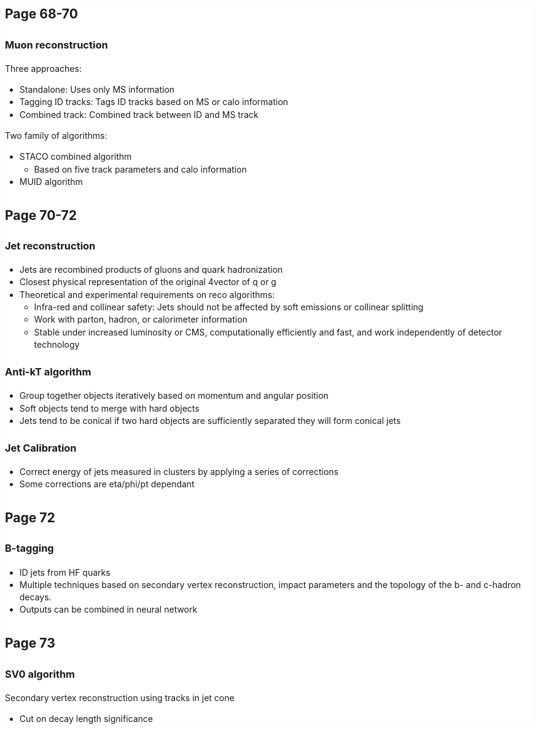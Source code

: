 ## Page 68-70 ##

### Muon reconstruction ###

Three approaches:
 * Standalone: Uses only MS information
 * Tagging ID tracks: Tags ID tracks based on MS or calo information
 * Combined track: Combined track between ID and MS track

Two family of algorithms:
 * STACO combined algorithm
     - Based on five track parameters and calo information
 * MUID algorithm

## Page 70-72 ##

### Jet reconstruction ###
 * Jets are recombined products of gluons and quark hadronization
 * Closest physical representation of the original 4vector of q or g
 * Theoretical and experimental requirements on reco algorithms:
     - Infra-red and collinear safety: Jets should not be affected by soft emissions or collinear splitting
     - Work with parton, hadron, or calorimeter information
     - Stable under increased luminosity or CMS, computationally efficiently and fast, and work independently of detector technology

### Anti-kT algorithm ###
 * Group together objects iteratively based on momentum and angular position
 * Soft objects tend to merge with hard objects
 * Jets tend to be conical if two hard objects are sufficiently separated they will form conical jets

### Jet Calibration ###
 * Correct energy of jets measured in clusters by applying a series of corrections
 * Some corrections are eta/phi/pt dependant

## Page 72 ##

### B-tagging ###
 * ID jets from HF quarks
 * Multiple techniques based on secondary vertex reconstruction, impact parameters and the topology of the b- and c-hadron decays.
 * Outputs can be combined in neural network

## Page 73 ##

### SV0 algorithm ###
Secondary vertex reconstruction using tracks in jet cone
 * Cut on decay length significance
